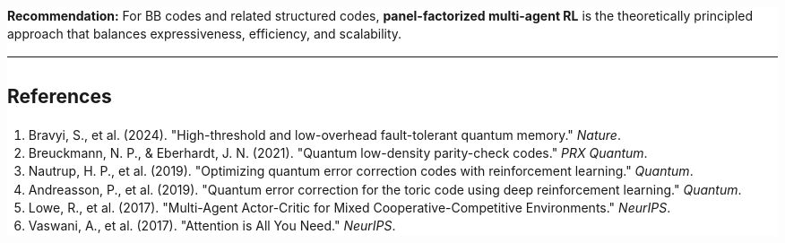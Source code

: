 **Recommendation:**
For BB codes and related structured codes, **panel-factorized multi-agent RL** is the theoretically principled approach that balances expressiveness, efficiency, and scalability.

---

## References

1. Bravyi, S., et al. (2024). "High-threshold and low-overhead fault-tolerant quantum memory." *Nature*.
2. Breuckmann, N. P., & Eberhardt, J. N. (2021). "Quantum low-density parity-check codes." *PRX Quantum*.
3. Nautrup, H. P., et al. (2019). "Optimizing quantum error correction codes with reinforcement learning." *Quantum*.
4. Andreasson, P., et al. (2019). "Quantum error correction for the toric code using deep reinforcement learning." *Quantum*.
5. Lowe, R., et al. (2017). "Multi-Agent Actor-Critic for Mixed Cooperative-Competitive Environments." *NeurIPS*.
6. Vaswani, A., et al. (2017). "Attention is All You Need." *NeurIPS*.
